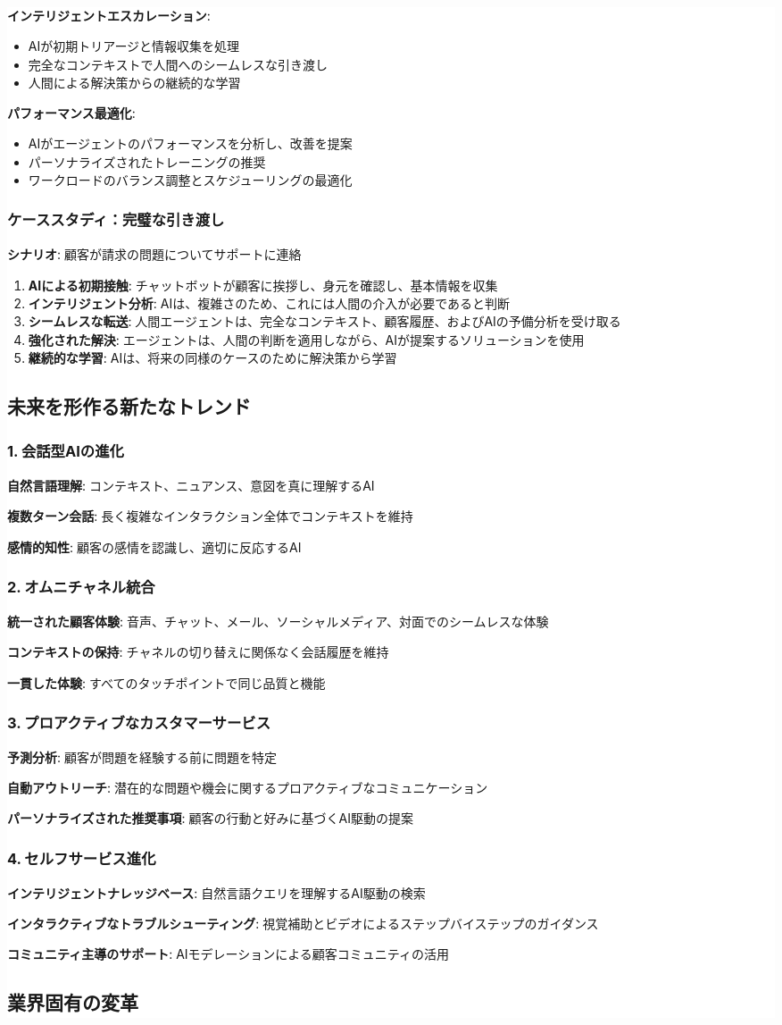**インテリジェントエスカレーション**:
- AIが初期トリアージと情報収集を処理
- 完全なコンテキストで人間へのシームレスな引き渡し
- 人間による解決策からの継続的な学習

**パフォーマンス最適化**:
- AIがエージェントのパフォーマンスを分析し、改善を提案
- パーソナライズされたトレーニングの推奨
- ワークロードのバランス調整とスケジューリングの最適化

### ケーススタディ：完璧な引き渡し

**シナリオ**: 顧客が請求の問題についてサポートに連絡

1. **AIによる初期接触**: チャットボットが顧客に挨拶し、身元を確認し、基本情報を収集
2. **インテリジェント分析**: AIは、複雑さのため、これには人間の介入が必要であると判断
3. **シームレスな転送**: 人間エージェントは、完全なコンテキスト、顧客履歴、およびAIの予備分析を受け取る
4. **強化された解決**: エージェントは、人間の判断を適用しながら、AIが提案するソリューションを使用
5. **継続的な学習**: AIは、将来の同様のケースのために解決策から学習

## 未来を形作る新たなトレンド

### 1. 会話型AIの進化

**自然言語理解**: コンテキスト、ニュアンス、意図を真に理解するAI

**複数ターン会話**: 長く複雑なインタラクション全体でコンテキストを維持

**感情的知性**: 顧客の感情を認識し、適切に反応するAI

### 2. オムニチャネル統合

**統一された顧客体験**: 音声、チャット、メール、ソーシャルメディア、対面でのシームレスな体験

**コンテキストの保持**: チャネルの切り替えに関係なく会話履歴を維持

**一貫した体験**: すべてのタッチポイントで同じ品質と機能

### 3. プロアクティブなカスタマーサービス

**予測分析**: 顧客が問題を経験する前に問題を特定

**自動アウトリーチ**: 潜在的な問題や機会に関するプロアクティブなコミュニケーション

**パーソナライズされた推奨事項**: 顧客の行動と好みに基づくAI駆動の提案

### 4. セルフサービス進化

**インテリジェントナレッジベース**: 自然言語クエリを理解するAI駆動の検索

**インタラクティブなトラブルシューティング**: 視覚補助とビデオによるステップバイステップのガイダンス

**コミュニティ主導のサポート**: AIモデレーションによる顧客コミュニティの活用

## 業界固有の変革
